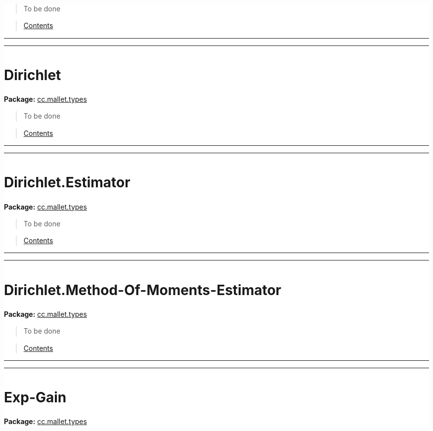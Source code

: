 > To be done

> [Contents](DataTypes#Contents.md)
> 
---

> 
---


# Dirichlet #
**Package:** [cc.mallet.types](http://mallet.cs.umass.edu/api/cc/mallet/types/package-summary.html)

> To be done

> [Contents](DataTypes#Contents.md)
> 
---

> 
---


# Dirichlet.Estimator #
**Package:** [cc.mallet.types](http://mallet.cs.umass.edu/api/cc/mallet/types/package-summary.html)

> To be done

> [Contents](DataTypes#Contents.md)
> 
---

> 
---


# Dirichlet.Method-Of-Moments-Estimator #
**Package:** [cc.mallet.types](http://mallet.cs.umass.edu/api/cc/mallet/types/package-summary.html)

> To be done

> [Contents](DataTypes#Contents.md)
> 
---

> 
---


# Exp-Gain #
**Package:** [cc.mallet.types](http://mallet.cs.umass.edu/api/cc/mallet/types/package-summary.html)
